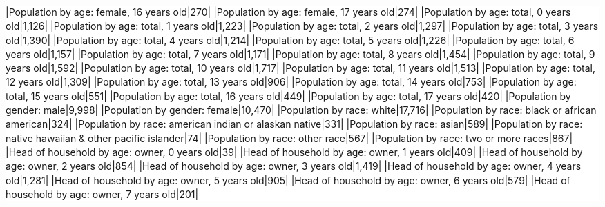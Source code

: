 |Population by age: female, 16 years old|270|
|Population by age: female, 17 years old|274|
|Population by age: total, 0 years old|1,126|
|Population by age: total, 1 years old|1,223|
|Population by age: total, 2 years old|1,297|
|Population by age: total, 3 years old|1,390|
|Population by age: total, 4 years old|1,214|
|Population by age: total, 5 years old|1,226|
|Population by age: total, 6 years old|1,157|
|Population by age: total, 7 years old|1,171|
|Population by age: total, 8 years old|1,454|
|Population by age: total, 9 years old|1,592|
|Population by age: total, 10 years old|1,717|
|Population by age: total, 11 years old|1,513|
|Population by age: total, 12 years old|1,309|
|Population by age: total, 13 years old|906|
|Population by age: total, 14 years old|753|
|Population by age: total, 15 years old|551|
|Population by age: total, 16 years old|449|
|Population by age: total, 17 years old|420|
|Population by gender: male|9,998|
|Population by gender: female|10,470|
|Population by race: white|17,716|
|Population by race: black or african american|324|
|Population by race: american indian or alaskan native|331|
|Population by race: asian|589|
|Population by race: native hawaiian & other pacific islander|74|
|Population by race: other race|567|
|Population by race: two or more races|867|
|Head of household by age: owner, 0 years old|39|
|Head of household by age: owner, 1 years old|409|
|Head of household by age: owner, 2 years old|854|
|Head of household by age: owner, 3 years old|1,419|
|Head of household by age: owner, 4 years old|1,281|
|Head of household by age: owner, 5 years old|905|
|Head of household by age: owner, 6 years old|579|
|Head of household by age: owner, 7 years old|201|